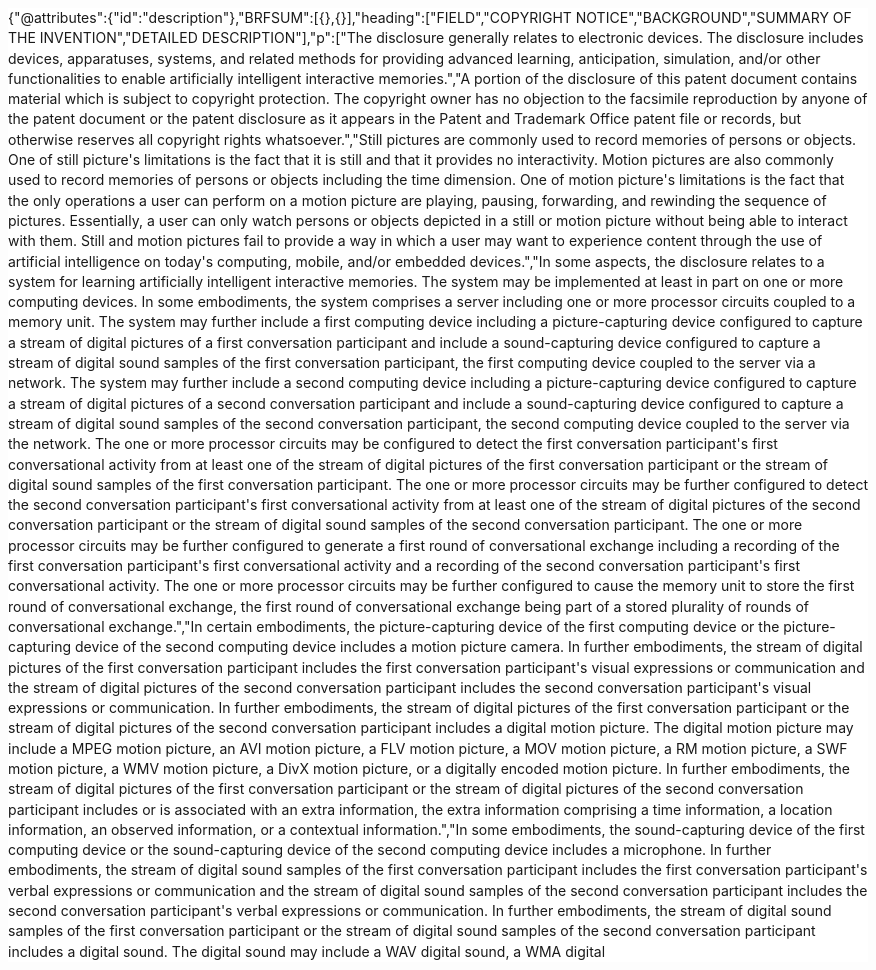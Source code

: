 {"@attributes":{"id":"description"},"BRFSUM":[{},{}],"heading":["FIELD","COPYRIGHT NOTICE","BACKGROUND","SUMMARY OF THE INVENTION","DETAILED DESCRIPTION"],"p":["The disclosure generally relates to electronic devices. The disclosure includes devices, apparatuses, systems, and related methods for providing advanced learning, anticipation, simulation, and\/or other functionalities to enable artificially intelligent interactive memories.","A portion of the disclosure of this patent document contains material which is subject to copyright protection. The copyright owner has no objection to the facsimile reproduction by anyone of the patent document or the patent disclosure as it appears in the Patent and Trademark Office patent file or records, but otherwise reserves all copyright rights whatsoever.","Still pictures are commonly used to record memories of persons or objects. One of still picture's limitations is the fact that it is still and that it provides no interactivity. Motion pictures are also commonly used to record memories of persons or objects including the time dimension. One of motion picture's limitations is the fact that the only operations a user can perform on a motion picture are playing, pausing, forwarding, and rewinding the sequence of pictures. Essentially, a user can only watch persons or objects depicted in a still or motion picture without being able to interact with them. Still and motion pictures fail to provide a way in which a user may want to experience content through the use of artificial intelligence on today's computing, mobile, and\/or embedded devices.","In some aspects, the disclosure relates to a system for learning artificially intelligent interactive memories. The system may be implemented at least in part on one or more computing devices. In some embodiments, the system comprises a server including one or more processor circuits coupled to a memory unit. The system may further include a first computing device including a picture-capturing device configured to capture a stream of digital pictures of a first conversation participant and include a sound-capturing device configured to capture a stream of digital sound samples of the first conversation participant, the first computing device coupled to the server via a network. The system may further include a second computing device including a picture-capturing device configured to capture a stream of digital pictures of a second conversation participant and include a sound-capturing device configured to capture a stream of digital sound samples of the second conversation participant, the second computing device coupled to the server via the network. The one or more processor circuits may be configured to detect the first conversation participant's first conversational activity from at least one of the stream of digital pictures of the first conversation participant or the stream of digital sound samples of the first conversation participant. The one or more processor circuits may be further configured to detect the second conversation participant's first conversational activity from at least one of the stream of digital pictures of the second conversation participant or the stream of digital sound samples of the second conversation participant. The one or more processor circuits may be further configured to generate a first round of conversational exchange including a recording of the first conversation participant's first conversational activity and a recording of the second conversation participant's first conversational activity. The one or more processor circuits may be further configured to cause the memory unit to store the first round of conversational exchange, the first round of conversational exchange being part of a stored plurality of rounds of conversational exchange.","In certain embodiments, the picture-capturing device of the first computing device or the picture-capturing device of the second computing device includes a motion picture camera. In further embodiments, the stream of digital pictures of the first conversation participant includes the first conversation participant's visual expressions or communication and the stream of digital pictures of the second conversation participant includes the second conversation participant's visual expressions or communication. In further embodiments, the stream of digital pictures of the first conversation participant or the stream of digital pictures of the second conversation participant includes a digital motion picture. The digital motion picture may include a MPEG motion picture, an AVI motion picture, a FLV motion picture, a MOV motion picture, a RM motion picture, a SWF motion picture, a WMV motion picture, a DivX motion picture, or a digitally encoded motion picture. In further embodiments, the stream of digital pictures of the first conversation participant or the stream of digital pictures of the second conversation participant includes or is associated with an extra information, the extra information comprising a time information, a location information, an observed information, or a contextual information.","In some embodiments, the sound-capturing device of the first computing device or the sound-capturing device of the second computing device includes a microphone. In further embodiments, the stream of digital sound samples of the first conversation participant includes the first conversation participant's verbal expressions or communication and the stream of digital sound samples of the second conversation participant includes the second conversation participant's verbal expressions or communication. In further embodiments, the stream of digital sound samples of the first conversation participant or the stream of digital sound samples of the second conversation participant includes a digital sound. The digital sound may include a WAV digital sound, a WMA digital